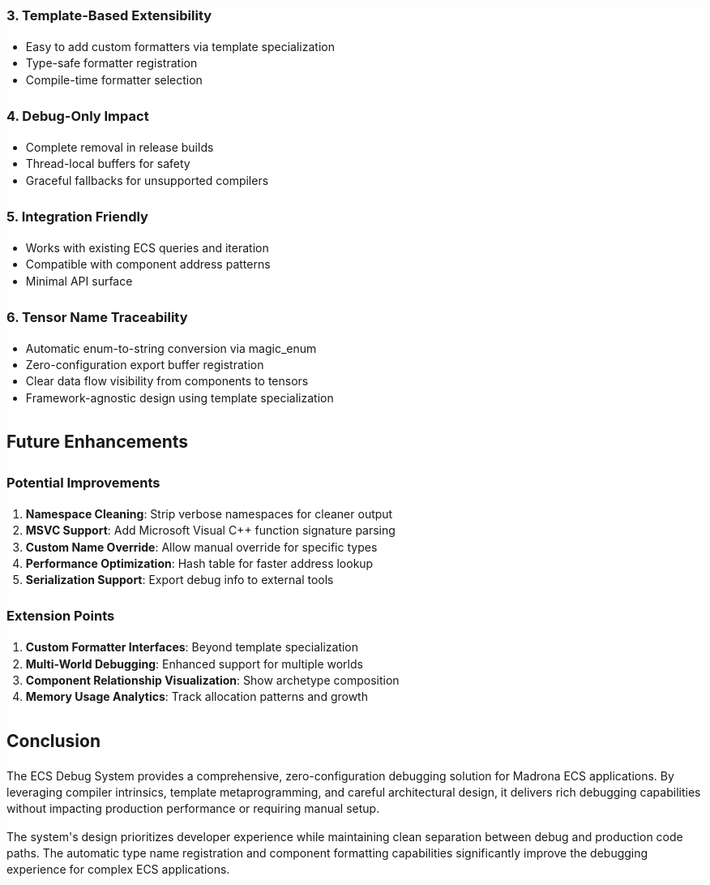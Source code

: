### 3. **Template-Based Extensibility**
- Easy to add custom formatters via template specialization
- Type-safe formatter registration
- Compile-time formatter selection

### 4. **Debug-Only Impact**
- Complete removal in release builds
- Thread-local buffers for safety
- Graceful fallbacks for unsupported compilers

### 5. **Integration Friendly**
- Works with existing ECS queries and iteration
- Compatible with component address patterns
- Minimal API surface

### 6. **Tensor Name Traceability**
- Automatic enum-to-string conversion via magic_enum
- Zero-configuration export buffer registration
- Clear data flow visibility from components to tensors
- Framework-agnostic design using template specialization

## Future Enhancements

### Potential Improvements
1. **Namespace Cleaning**: Strip verbose namespaces for cleaner output
2. **MSVC Support**: Add Microsoft Visual C++ function signature parsing
3. **Custom Name Override**: Allow manual override for specific types
4. **Performance Optimization**: Hash table for faster address lookup
5. **Serialization Support**: Export debug info to external tools

### Extension Points
1. **Custom Formatter Interfaces**: Beyond template specialization
2. **Multi-World Debugging**: Enhanced support for multiple worlds
3. **Component Relationship Visualization**: Show archetype composition
4. **Memory Usage Analytics**: Track allocation patterns and growth

## Conclusion

The ECS Debug System provides a comprehensive, zero-configuration debugging solution for Madrona ECS applications. By leveraging compiler intrinsics, template metaprogramming, and careful architectural design, it delivers rich debugging capabilities without impacting production performance or requiring manual setup.

The system's design prioritizes developer experience while maintaining clean separation between debug and production code paths. The automatic type name registration and component formatting capabilities significantly improve the debugging experience for complex ECS applications.